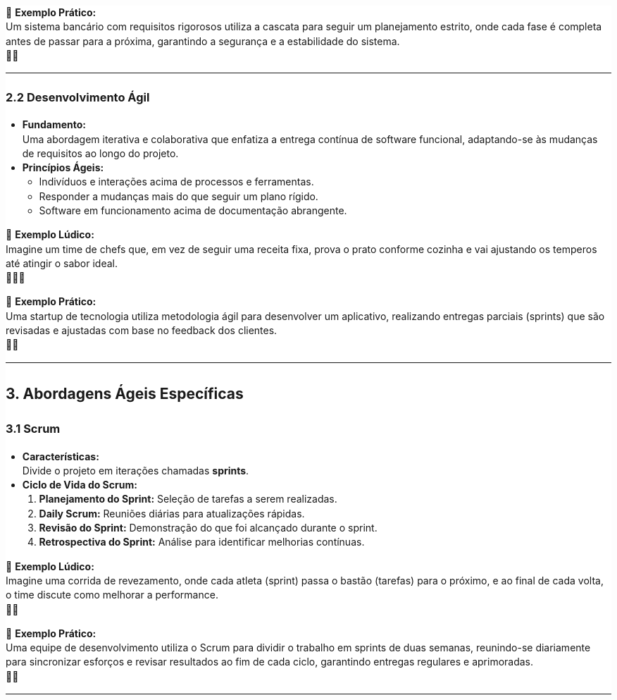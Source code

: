 🎢 **Exemplo Prático:**  
Um sistema bancário com requisitos rigorosos utiliza a cascata para seguir um planejamento estrito, onde cada fase é completa antes de passar para a próxima, garantindo a segurança e a estabilidade do sistema.  
🏦✅

---

### 2.2 Desenvolvimento Ágil

- **Fundamento:**  
  Uma abordagem iterativa e colaborativa que enfatiza a entrega contínua de software funcional, adaptando-se às mudanças de requisitos ao longo do projeto.
- **Princípios Ágeis:**  
  - Indivíduos e interações acima de processos e ferramentas.  
  - Responder a mudanças mais do que seguir um plano rígido.  
  - Software em funcionamento acima de documentação abrangente.

🎯 **Exemplo Lúdico:**  
Imagine um time de chefs que, em vez de seguir uma receita fixa, prova o prato conforme cozinha e vai ajustando os temperos até atingir o sabor ideal.  
🍲👨‍🍳

🎯 **Exemplo Prático:**  
Uma startup de tecnologia utiliza metodologia ágil para desenvolver um aplicativo, realizando entregas parciais (sprints) que são revisadas e ajustadas com base no feedback dos clientes.  
🚀🔄

---

## 3. Abordagens Ágeis Específicas

### 3.1 Scrum

- **Características:**  
  Divide o projeto em iterações chamadas **sprints**.
- **Ciclo de Vida do Scrum:**  
  1. **Planejamento do Sprint:** Seleção de tarefas a serem realizadas.  
  2. **Daily Scrum:** Reuniões diárias para atualizações rápidas.  
  3. **Revisão do Sprint:** Demonstração do que foi alcançado durante o sprint.  
  4. **Retrospectiva do Sprint:** Análise para identificar melhorias contínuas.

🏃 **Exemplo Lúdico:**  
Imagine uma corrida de revezamento, onde cada atleta (sprint) passa o bastão (tarefas) para o próximo, e ao final de cada volta, o time discute como melhorar a performance.  
🏅🚩

🏃 **Exemplo Prático:**  
Uma equipe de desenvolvimento utiliza o Scrum para dividir o trabalho em sprints de duas semanas, reunindo-se diariamente para sincronizar esforços e revisar resultados ao fim de cada ciclo, garantindo entregas regulares e aprimoradas.  
📆🤝

---
